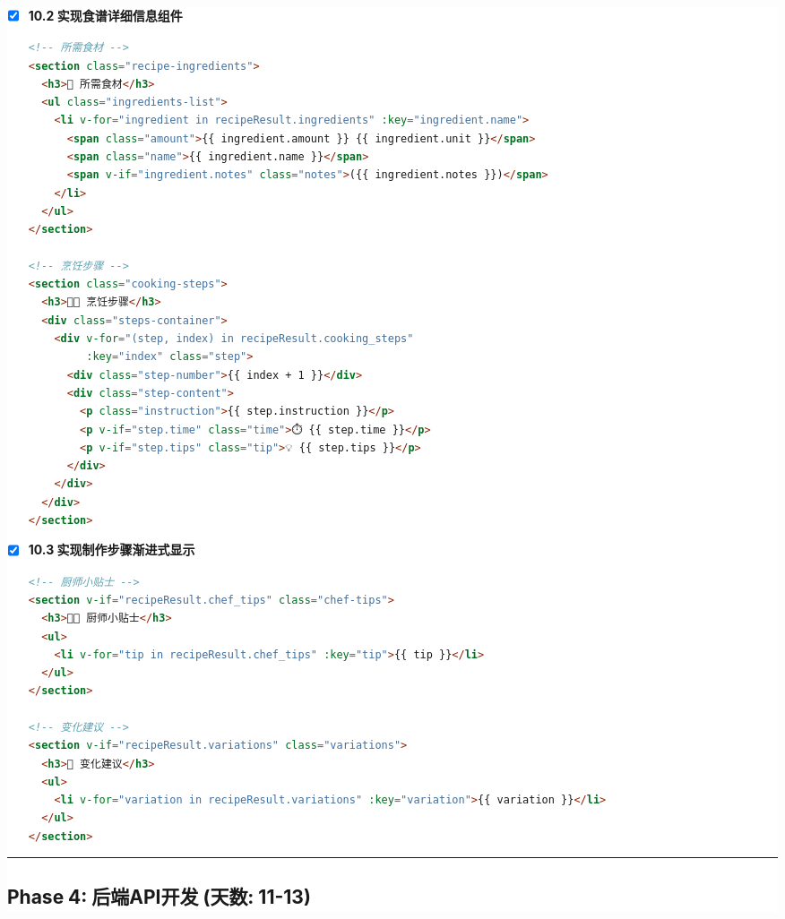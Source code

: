 - [x] **10.2 实现食谱详细信息组件**
  ```html
  <!-- 所需食材 -->
  <section class="recipe-ingredients">
    <h3>🛒 所需食材</h3>
    <ul class="ingredients-list">
      <li v-for="ingredient in recipeResult.ingredients" :key="ingredient.name">
        <span class="amount">{{ ingredient.amount }} {{ ingredient.unit }}</span>
        <span class="name">{{ ingredient.name }}</span>
        <span v-if="ingredient.notes" class="notes">({{ ingredient.notes }})</span>
      </li>
    </ul>
  </section>
  
  <!-- 烹饪步骤 -->
  <section class="cooking-steps">
    <h3>👨‍🍳 烹饪步骤</h3>
    <div class="steps-container">
      <div v-for="(step, index) in recipeResult.cooking_steps" 
           :key="index" class="step">
        <div class="step-number">{{ index + 1 }}</div>
        <div class="step-content">
          <p class="instruction">{{ step.instruction }}</p>
          <p v-if="step.time" class="time">⏱️ {{ step.time }}</p>
          <p v-if="step.tips" class="tip">💡 {{ step.tips }}</p>
        </div>
      </div>
    </div>
  </section>
  ```

- [x] **10.3 实现制作步骤渐进式显示**
  ```html
  <!-- 厨师小贴士 -->
  <section v-if="recipeResult.chef_tips" class="chef-tips">
    <h3>👨‍🍳 厨师小贴士</h3>
    <ul>
      <li v-for="tip in recipeResult.chef_tips" :key="tip">{{ tip }}</li>
    </ul>
  </section>
  
  <!-- 变化建议 -->
  <section v-if="recipeResult.variations" class="variations">
    <h3>🔄 变化建议</h3>
    <ul>
      <li v-for="variation in recipeResult.variations" :key="variation">{{ variation }}</li>
    </ul>
  </section>
  ```

---

## Phase 4: 后端API开发 (天数: 11-13)
